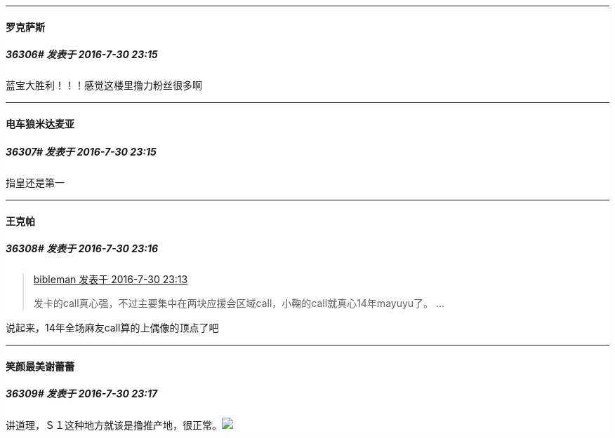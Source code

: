 





*****

####  罗克萨斯  
##### 36306#       发表于 2016-7-30 23:15




蓝宝大胜利！！！感觉这楼里撸力粉丝很多啊







*****

####  电车狼米达麦亚  
##### 36307#       发表于 2016-7-30 23:15




指皇还是第一







*****

####  王克帕  
##### 36308#       发表于 2016-7-30 23:16



<blockquote><a href="httphttps://bbs.saraba1st.com/2b/forum.php?mod=redirect&amp;goto=findpost&amp;pid=33117451&amp;ptid=1105387" target="_blank">bibleman 发表于 2016-7-30 23:13</a>

发卡的call真心强，不过主要集中在两块应援会区域call，小鞠的call就真心14年mayuyu了。 ...</blockquote>
说起来，14年全场麻友call算的上偶像的顶点了吧







*****

####  笑颜最美谢蕾蕾  
##### 36309#       发表于 2016-7-30 23:17




讲道理，Ｓ１这种地方就该是撸推产地，很正常。<img src="https://static.saraba1st.com/image/smiley/face/119.gif" referrerpolicy="no-referrer">


